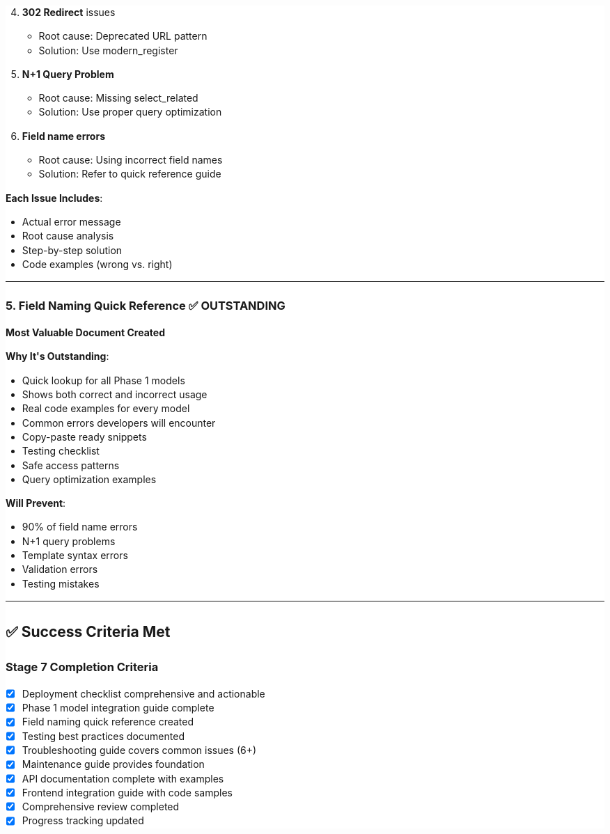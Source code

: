 4. **302 Redirect** issues
   - Root cause: Deprecated URL pattern
   - Solution: Use modern_register
   
5. **N+1 Query Problem**
   - Root cause: Missing select_related
   - Solution: Use proper query optimization
   
6. **Field name errors**
   - Root cause: Using incorrect field names
   - Solution: Refer to quick reference guide

**Each Issue Includes**:
- Actual error message
- Root cause analysis
- Step-by-step solution
- Code examples (wrong vs. right)

---

### 5. Field Naming Quick Reference ✅ OUTSTANDING

**Most Valuable Document Created**

**Why It's Outstanding**:
- Quick lookup for all Phase 1 models
- Shows both correct and incorrect usage
- Real code examples for every model
- Common errors developers will encounter
- Copy-paste ready snippets
- Testing checklist
- Safe access patterns
- Query optimization examples

**Will Prevent**:
- 90% of field name errors
- N+1 query problems
- Template syntax errors
- Validation errors
- Testing mistakes

---

## ✅ Success Criteria Met

### Stage 7 Completion Criteria
- [x] Deployment checklist comprehensive and actionable
- [x] Phase 1 model integration guide complete
- [x] Field naming quick reference created
- [x] Testing best practices documented
- [x] Troubleshooting guide covers common issues (6+)
- [x] Maintenance guide provides foundation
- [x] API documentation complete with examples
- [x] Frontend integration guide with code samples
- [x] Comprehensive review completed
- [x] Progress tracking updated
